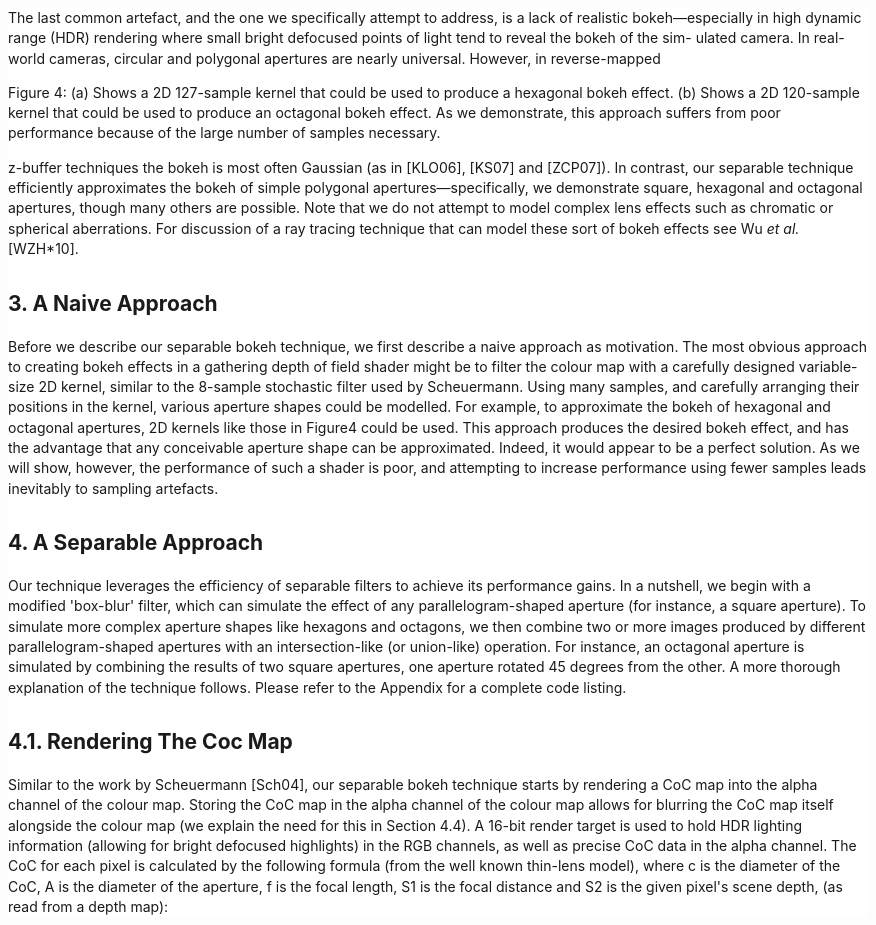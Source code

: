 The last common artefact, and the one we specifically attempt to address, is a lack of realistic bokeh—especially
in high dynamic range (HDR) rendering where small bright
defocused points of light tend to reveal the bokeh of the sim-
ulated camera. In real-world cameras, circular and polygonal
apertures are nearly universal. However, in reverse-mapped

Figure 4: (a) Shows a 2D 127-sample kernel that could be used to produce a hexagonal bokeh effect. (b) Shows a 2D 120-sample kernel that could be used to produce an octagonal bokeh effect. As we demonstrate, this approach suffers from poor performance because of the large number of samples necessary.

z-buffer techniques the bokeh is most often Gaussian (as in [KLO06], [KS07] and [ZCP07]). In contrast, our separable technique efficiently approximates the bokeh of simple polygonal apertures—specifically, we demonstrate square, hexagonal and octagonal apertures, though many others are possible. Note that we do not attempt to model complex lens effects such as chromatic or spherical aberrations. For discussion of a ray tracing technique that can model these sort of bokeh effects see Wu *et al.*[WZH*10].

## 3. A Naive Approach

Before we describe our separable bokeh technique, we first describe a naive approach as motivation. The most obvious approach to creating bokeh effects in a gathering depth of field shader might be to filter the colour map with a carefully designed variable-size 2D kernel, similar to the 8-sample stochastic filter used by Scheuermann. Using many samples, and carefully arranging their positions in the kernel, various aperture shapes could be modelled. For example, to approximate the bokeh of hexagonal and octagonal apertures, 2D kernels like those in Figure4 could be used. This approach produces the desired bokeh effect, and has the advantage that any conceivable aperture shape can be approximated. Indeed, it would appear to be a perfect solution. As we will show, however, the performance of such a shader is poor, and attempting to increase performance using fewer samples leads inevitably to sampling artefacts.

## 4. A Separable Approach

Our technique leverages the efficiency of separable filters to achieve its performance gains. In a nutshell, we begin with a modified 'box-blur' filter, which can simulate the effect of any parallelogram-shaped aperture (for instance, a square aperture). To simulate more complex aperture shapes like hexagons and octagons, we then combine two or more images produced by different parallelogram-shaped apertures with an intersection-like (or union-like) operation. For instance, an octagonal aperture is simulated by combining the results of two square apertures, one aperture rotated 45 degrees from the other. A more thorough explanation of the technique follows. Please refer to the Appendix for a complete code listing.

## 4.1. Rendering The Coc Map

Similar to the work by Scheuermann [Sch04], our separable bokeh technique starts by rendering a CoC map into the alpha channel of the colour map. Storing the CoC map in the alpha channel of the colour map allows for blurring the CoC map itself alongside the colour map (we explain the need for this in Section 4.4). A 16-bit render target is used to hold HDR lighting information (allowing for bright defocused highlights) in the RGB channels, as well as precise CoC data in the alpha channel. The CoC for each pixel is calculated by the following formula (from the well known thin-lens model), where c is the diameter of the CoC, A is the diameter of the aperture, f is the focal length, S1 is the focal distance and S2
is the given pixel's scene depth, (as read from a depth map):
